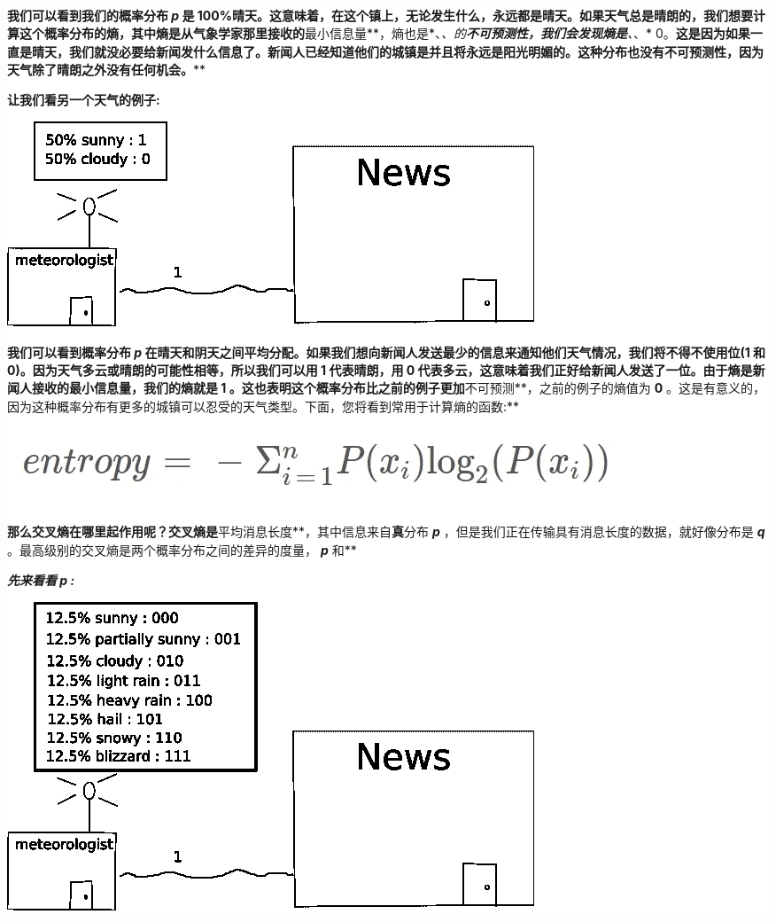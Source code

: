 **我们可以看到我们的概率分布 ***p*** 是 100%晴天。这意味着，在这个镇上，无论发生什么，永远都是晴天。如果天气总是晴朗的，我们想要计算这个概率分布的熵，其中熵是从气象学家那里接收的**最小信息量**，熵也是*、*、的**不可预测性，我们会发现熵是**、*、* 0。**这是因为如果一直是晴天，我们就没必要给新闻发什么信息了。新闻人已经知道他们的城镇是并且将永远是阳光明媚的。这种分布也没有不可预测性，因为天气除了晴朗之外没有任何机会。****

**让我们看另一个天气的例子:**

**![](img/4ddb7b391a00d20be504a3012f549fff.png)**

**我们可以看到概率分布 ***p*** 在晴天和阴天之间平均分配。如果我们想向新闻人发送最少的信息来通知他们天气情况，我们将不得不使用位(1 和 0)。因为天气多云或晴朗的可能性相等，所以我们可以用 1 代表晴朗，用 0 代表多云，这意味着我们正好给新闻人发送了一位。由于熵是新闻人接收的最小信息量，我们的熵就是 **1** 。这也表明这个概率分布比之前的例子更加**不可预测**，之前的例子的熵值为 **0** 。这是有意义的，因为这种概率分布有更多的城镇可以忍受的天气类型。下面，您将看到常用于计算熵的函数:**

**![](img/39de0a017061fe2247d062984bc8cba7.png)**

**那么交叉熵在哪里起作用呢？交叉熵是**平均消息长度**，其中信息来自**真**分布 ***p*** ，但是我们正在传输具有消息长度的数据，就好像分布是 ***q*** 。最高级别的交叉熵是两个概率分布之间的差异的度量， ***p*** 和**

***先来看看 ***p*** :***

**![](img/1fb19575d5233bd3ada9b0d00b75cfff.png)**
